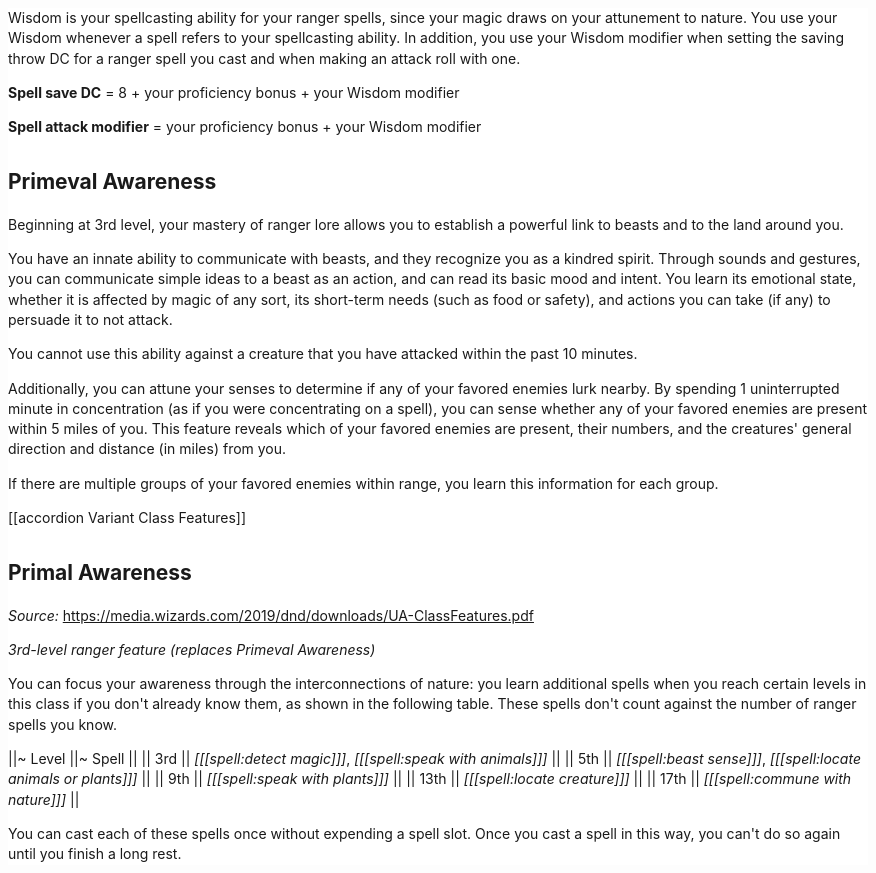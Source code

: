 Wisdom is your spellcasting ability for your ranger spells, since your magic draws on your attunement to nature. You use your Wisdom whenever a spell refers to your spellcasting ability. In addition, you use your Wisdom modifier when setting the saving throw DC for a ranger spell you cast and when making an attack roll with one.

**Spell save DC** = 8 + your proficiency bonus + your Wisdom modifier

**Spell attack modifier** = your proficiency bonus + your Wisdom modifier

## Primeval Awareness

Beginning at 3rd level, your mastery of ranger lore allows you to establish a powerful link to beasts and to the land around you.

You have an innate ability to communicate with beasts, and they recognize you as a kindred spirit. Through sounds and gestures, you can communicate simple ideas to a beast as an action, and can read its basic mood and intent. You learn its emotional state, whether it is affected by magic of any sort, its short-term needs (such as food or safety), and actions you can take (if any) to persuade it to not attack.

You cannot use this ability against a creature that you have attacked within the past 10 minutes.

Additionally, you can attune your senses to determine if any of your favored enemies lurk nearby. By spending 1 uninterrupted minute in concentration (as if you were concentrating on a spell), you can sense whether any of your favored enemies are present within 5 miles of you. This feature reveals which of your favored enemies are present, their numbers, and the creatures' general direction and distance (in miles) from you.

If there are multiple groups of your favored enemies within range, you learn this information for each group.

[[accordion Variant Class Features]]

## Primal Awareness

_Source:_ <https://media.wizards.com/2019/dnd/downloads/UA-ClassFeatures.pdf>

_3rd-level ranger feature (replaces Primeval Awareness)_

You can focus your awareness through the interconnections of nature: you learn additional spells when you reach certain levels in this class if you don't already know them, as shown in the following table. These spells don't count against the number of ranger spells you know.

||~ Level ||~ Spell ||
|| 3rd || _[[[spell:detect magic]]]_, _[[[spell:speak with animals]]]_ ||
|| 5th || _[[[spell:beast sense]]]_, _[[[spell:locate animals or plants]]]_ ||
|| 9th || _[[[spell:speak with plants]]]_ ||
|| 13th || _[[[spell:locate creature]]]_ ||
|| 17th || _[[[spell:commune with nature]]]_ ||

You can cast each of these spells once without expending a spell slot. Once you cast a spell in this way, you can't do so again until you finish a long rest.
